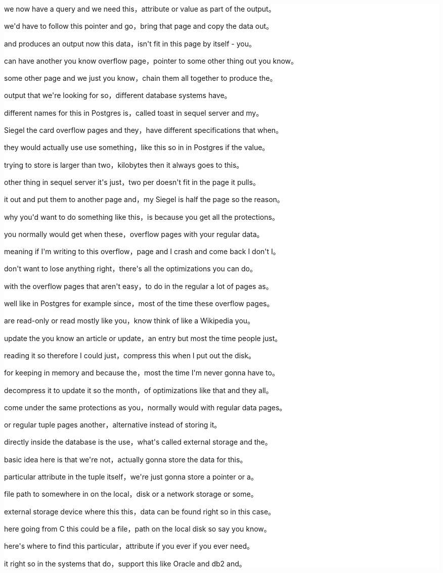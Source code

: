 we now have a query and we need this，attribute or value as part of the output。

we'd have to follow this pointer and go，bring that page and copy the data out。

and produces an output now this data，isn't fit in this page by itself - you。

can have another you know overflow page，pointer to some other thing out you know。

some other page and we just you know，chain them all together to produce the。

output that we're looking for so，different database systems have。

different names for this in Postgres is，called toast in sequel server and my。

Siegel the card overflow pages and they，have different specifications that when。

they would actually use use something，like this so in in Postgres if the value。

trying to store is larger than two，kilobytes then it always goes to this。

other thing in sequel server it's just，two per doesn't fit in the page it pulls。

it out and put them to another page and，my Siegel is half the page so the reason。

why you'd want to do something like this，is because you get all the protections。

you normally would get when these，overflow pages with your regular data。

meaning if I'm writing to this overflow，page and I crash and come back I don't I。

don't want to lose anything right，there's all the optimizations you can do。

with the overflow pages that aren't easy，to do in the regular a lot of pages as。

well like in Postgres for example since，most of the time these overflow pages。

are read-only or read mostly like you，know think of like a Wikipedia you。

update the you know an article or update，an entry but most the time people just。

reading it so therefore I could just，compress this when I put out the disk。

for keeping in memory and because the，most the time I'm never gonna have to。

decompress it to update it so the month，of optimizations like that and they all。

come under the same protections as you，normally would with regular data pages。

or regular tuple pages another，alternative instead of storing it。

directly inside the database is the use，what's called external storage and the。

basic idea here is that we're not，actually gonna store the data for this。

particular attribute in the tuple itself，we're just gonna store a pointer or a。

file path to somewhere in on the local，disk or a network storage or some。

external storage device where this this，data can be found right so in this case。

here going from C this could be a file，path on the local disk so say you know。

here's where to find this particular，attribute if you ever if you ever need。

it right so in the systems that do，support this like Oracle and db2 and。
